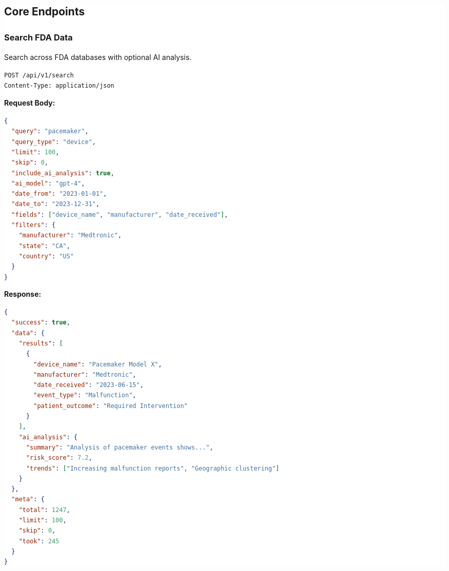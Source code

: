 ## Core Endpoints

### Search FDA Data

Search across FDA databases with optional AI analysis.

```http
POST /api/v1/search
Content-Type: application/json
```

**Request Body:**
```json
{
  "query": "pacemaker",
  "query_type": "device",
  "limit": 100,
  "skip": 0,
  "include_ai_analysis": true,
  "ai_model": "gpt-4",
  "date_from": "2023-01-01",
  "date_to": "2023-12-31",
  "fields": ["device_name", "manufacturer", "date_received"],
  "filters": {
    "manufacturer": "Medtronic",
    "state": "CA",
    "country": "US"
  }
}
```

**Response:**
```json
{
  "success": true,
  "data": {
    "results": [
      {
        "device_name": "Pacemaker Model X",
        "manufacturer": "Medtronic",
        "date_received": "2023-06-15",
        "event_type": "Malfunction",
        "patient_outcome": "Required Intervention"
      }
    ],
    "ai_analysis": {
      "summary": "Analysis of pacemaker events shows...",
      "risk_score": 7.2,
      "trends": ["Increasing malfunction reports", "Geographic clustering"]
    }
  },
  "meta": {
    "total": 1247,
    "limit": 100,
    "skip": 0,
    "took": 245
  }
}
```
